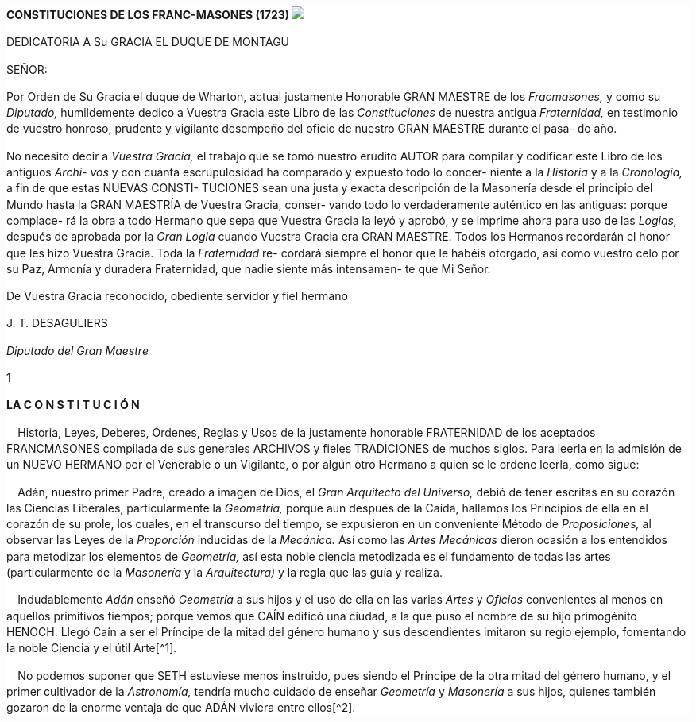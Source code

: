 ﻿**CONSTITUCIONES DE LOS FRANC-MASONES (1723) ![](Aspose.Words.0e5eaf51-63d5-4fc8-aa46-ff0e09387d47.001.jpeg)**

DEDICATORIA A Su GRACIA EL DUQUE DE MONTAGU

SEÑOR: 

Por Orden de Su Gracia el duque de Wharton, actual justamente Honorable  GRAN  MAESTRE  de  los  *Fracmasones,*  y  como  su  *Diputado,* humildemente dedico a Vuestra Gracia este Libro de las *Constituciones* de nuestra antigua *Fraternidad,* en testimonio de vuestro honroso, prudente y vigilante desempeño del oficio de nuestro GRAN MAESTRE durante el pasa- do año. 

No necesito decir a *Vuestra Gracia,* el trabajo que se tomó nuestro erudito AUTOR para compilar y codificar este Libro de los antiguos *Archi- vos* y con cuánta escrupulosidad ha comparado y expuesto todo lo concer- niente a la *Historia* y a la *Cronología,* a fin de que estas NUEVAS CONSTI- TUCIONES  sean una justa y exacta descripción de la Masonería desde el principio del Mundo hasta la GRAN MAESTRÍA de Vuestra Gracia, conser- vando todo lo verdaderamente auténtico en las antiguas: porque complace- rá la obra a todo Hermano que sepa que Vuestra Gracia la leyó y aprobó, y se imprime ahora para uso de las *Logias,* después de aprobada por la *Gran Logia* cuando Vuestra Gracia era GRAN  MAESTRE. Todos los Hermanos recordarán el honor que les hizo Vuestra Gracia. Toda la *Fraternidad* re- cordará siempre el honor que le habéis otorgado, así como vuestro celo por su Paz, Armonía y duradera Fraternidad, que nadie siente más intensamen- te que Mi Señor. 

De Vuestra Gracia reconocido, obediente servidor y fiel hermano 

J. T. DESAGULIERS

*Diputado del Gran Maestre*

1

**LA C O N S T I T U C I Ó N** 

`  `Historia,  Leyes,  Deberes,  Órdenes,  Reglas  y  Usos  de  la  justamente honorable FRATERNIDAD de los aceptados FRANCMASONES compilada de sus generales ARCHIVOS y fieles TRADICIONES de muchos siglos. Para leerla  en  la  admisión  de  un  NUEVO  HERMANO  por  el  Venerable  o  un Vigilante, o por algún otro Hermano a quien se le ordene leerla, como sigue: 

`  `Adán,  nuestro  primer  Padre,  creado  a  imagen  de  Dios,  el  *Gran Arquitecto del Universo,* debió de tener escritas en su corazón las Ciencias Liberales, particularmente la *Geometría,* porque aun después de la Caída, hallamos los Principios de ella en el corazón de su prole, los cuales, en el transcurso  del  tiempo,  se  expusieron  en  un  conveniente  Método  de *Proposiciones,*  al  observar  las  Leyes  de  la  *Proporción*  inducidas  de  la *Mecánica.* Así como las *Artes Mecánicas* dieron ocasión a los entendidos para  metodizar  los  elementos  de  *Geometría,*  así  esta  noble  ciencia metodizada  es  el  fundamento  de  todas  las  artes  (particularmente  de  la *Masonería* y la *Arquitectura)* y la regla que las guía y realiza. 

`  `Indudablemente *Adán* enseñó *Geometría* a sus hijos y el uso de ella en las varias *Artes* y *Oficios* convenientes al menos en aquellos primitivos tiempos;  porque  vemos  que  CAÍN  edificó  una  ciudad,  a  la  que  puso  el nombre de su hijo primogénito HENOCH. Llegó Caín a ser el Príncipe de la mitad del género humano y sus descendientes imitaron su regio ejemplo, fomentando la noble Ciencia y el útil Arte[^1]. 

`  `No podemos suponer que SETH estuviese menos instruido, pues siendo el Príncipe de la otra mitad del género humano, y el primer cultivador de la *Astronomía,* tendría mucho cuidado de enseñar *Geometría* y *Masonería* a sus hijos, quienes también gozaron de la enorme ventaja de que ADÁN viviera entre ellos[^2]. 
